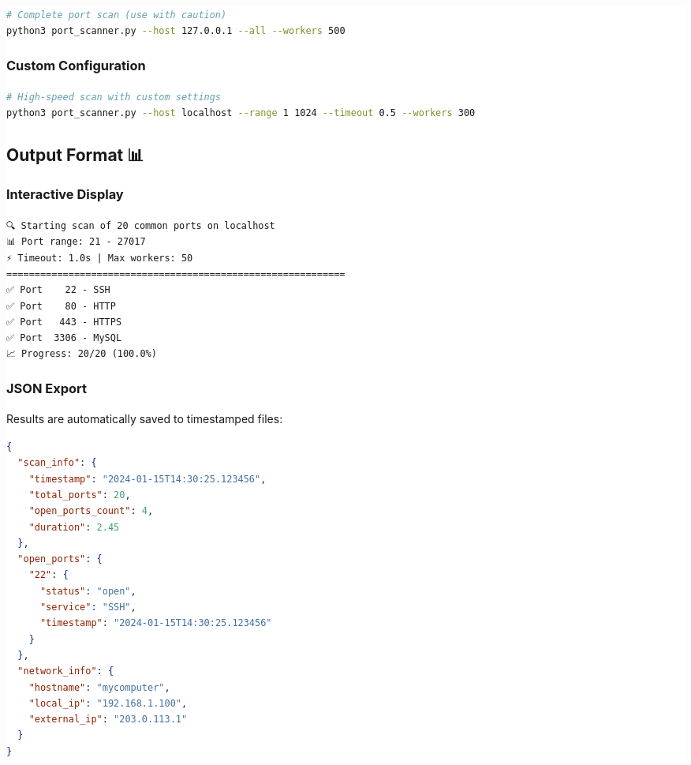 ```bash
# Complete port scan (use with caution)
python3 port_scanner.py --host 127.0.0.1 --all --workers 500
```

### Custom Configuration

```bash
# High-speed scan with custom settings
python3 port_scanner.py --host localhost --range 1 1024 --timeout 0.5 --workers 300
```

## Output Format 📊

### Interactive Display

```
🔍 Starting scan of 20 common ports on localhost
📊 Port range: 21 - 27017
⚡ Timeout: 1.0s | Max workers: 50
============================================================
✅ Port    22 - SSH
✅ Port    80 - HTTP
✅ Port   443 - HTTPS
✅ Port  3306 - MySQL
📈 Progress: 20/20 (100.0%)
```

### JSON Export

Results are automatically saved to timestamped files:

```json
{
  "scan_info": {
    "timestamp": "2024-01-15T14:30:25.123456",
    "total_ports": 20,
    "open_ports_count": 4,
    "duration": 2.45
  },
  "open_ports": {
    "22": {
      "status": "open",
      "service": "SSH",
      "timestamp": "2024-01-15T14:30:25.123456"
    }
  },
  "network_info": {
    "hostname": "mycomputer",
    "local_ip": "192.168.1.100",
    "external_ip": "203.0.113.1"
  }
}
```
